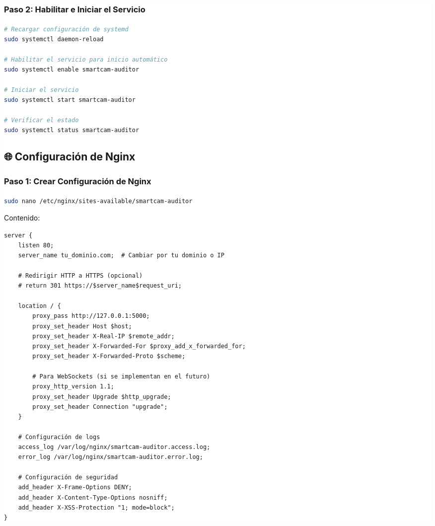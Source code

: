 ### Paso 2: Habilitar e Iniciar el Servicio

```bash
# Recargar configuración de systemd
sudo systemctl daemon-reload

# Habilitar el servicio para inicio automático
sudo systemctl enable smartcam-auditor

# Iniciar el servicio
sudo systemctl start smartcam-auditor

# Verificar el estado
sudo systemctl status smartcam-auditor
```

## 🌐 Configuración de Nginx

### Paso 1: Crear Configuración de Nginx

```bash
sudo nano /etc/nginx/sites-available/smartcam-auditor
```

Contenido:

```nginx
server {
    listen 80;
    server_name tu_dominio.com;  # Cambiar por tu dominio o IP

    # Redirigir HTTP a HTTPS (opcional)
    # return 301 https://$server_name$request_uri;

    location / {
        proxy_pass http://127.0.0.1:5000;
        proxy_set_header Host $host;
        proxy_set_header X-Real-IP $remote_addr;
        proxy_set_header X-Forwarded-For $proxy_add_x_forwarded_for;
        proxy_set_header X-Forwarded-Proto $scheme;
        
        # Para WebSockets (si se implementan en el futuro)
        proxy_http_version 1.1;
        proxy_set_header Upgrade $http_upgrade;
        proxy_set_header Connection "upgrade";
    }

    # Configuración de logs
    access_log /var/log/nginx/smartcam-auditor.access.log;
    error_log /var/log/nginx/smartcam-auditor.error.log;

    # Configuración de seguridad
    add_header X-Frame-Options DENY;
    add_header X-Content-Type-Options nosniff;
    add_header X-XSS-Protection "1; mode=block";
}
```
